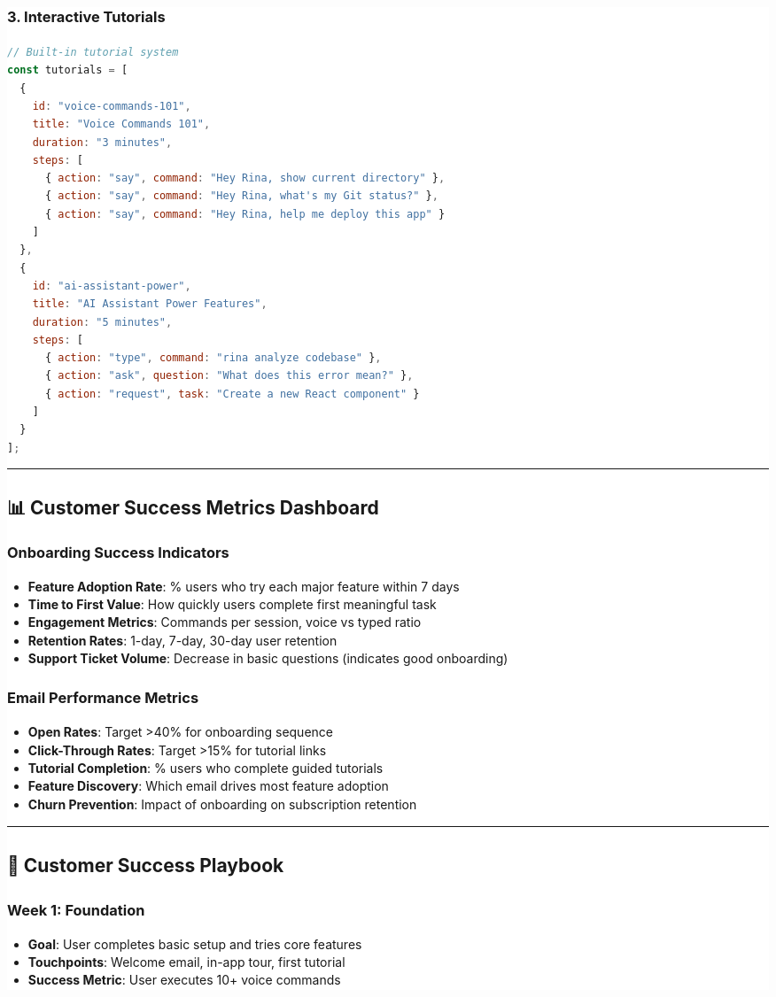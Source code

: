 ### 3. Interactive Tutorials
```javascript
// Built-in tutorial system
const tutorials = [
  {
    id: "voice-commands-101",
    title: "Voice Commands 101",
    duration: "3 minutes",
    steps: [
      { action: "say", command: "Hey Rina, show current directory" },
      { action: "say", command: "Hey Rina, what's my Git status?" },
      { action: "say", command: "Hey Rina, help me deploy this app" }
    ]
  },
  {
    id: "ai-assistant-power",
    title: "AI Assistant Power Features", 
    duration: "5 minutes",
    steps: [
      { action: "type", command: "rina analyze codebase" },
      { action: "ask", question: "What does this error mean?" },
      { action: "request", task: "Create a new React component" }
    ]
  }
];
```

---

## 📊 Customer Success Metrics Dashboard

### Onboarding Success Indicators
- **Feature Adoption Rate**: % users who try each major feature within 7 days
- **Time to First Value**: How quickly users complete first meaningful task
- **Engagement Metrics**: Commands per session, voice vs typed ratio
- **Retention Rates**: 1-day, 7-day, 30-day user retention
- **Support Ticket Volume**: Decrease in basic questions (indicates good onboarding)

### Email Performance Metrics
- **Open Rates**: Target >40% for onboarding sequence
- **Click-Through Rates**: Target >15% for tutorial links
- **Tutorial Completion**: % users who complete guided tutorials
- **Feature Discovery**: Which email drives most feature adoption
- **Churn Prevention**: Impact of onboarding on subscription retention

---

## 🎯 Customer Success Playbook

### Week 1: Foundation
- **Goal**: User completes basic setup and tries core features
- **Touchpoints**: Welcome email, in-app tour, first tutorial
- **Success Metric**: User executes 10+ voice commands
